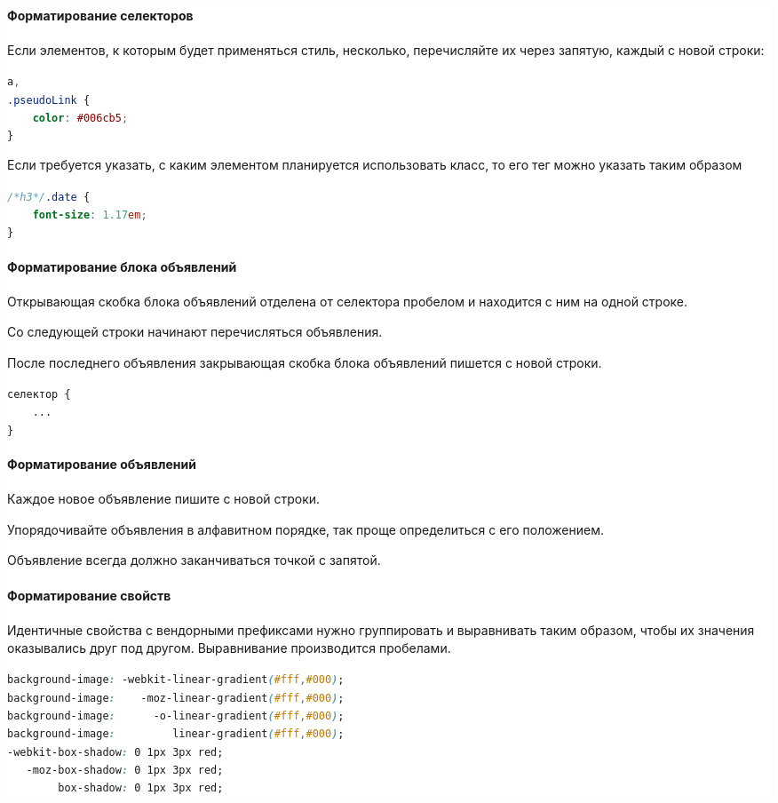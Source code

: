 
#### Форматирование селекторов

Если элементов, к которым будет применяться стиль, несколько, перечисляйте их через запятую, каждый с новой строки:

```css
a,
.pseudoLink {
	color: #006cb5;
}
```

Если требуется указать, с каким элементом планируется использовать класс, то его тег можно указать таким образом

```css
/*h3*/.date {
	font-size: 1.17em;
}
```


#### Форматирование блока объявлений

Открывающая скобка блока объявлений отделена от селектора пробелом и находится с ним на одной строке.

Со следующей строки начинают перечисляться объявления.

После последнего объявления закрывающая скобка блока объявлений пишется с новой строки.

```css
селектор {
	...
}
```


#### Форматирование объявлений

Каждое новое объявление пишите с новой строки.

Упорядочивайте объявления в алфавитном порядке, так проще определиться с его положением.

Объявление всегда должно заканчиваться точкой с запятой.


#### Форматирование свойств

Идентичные свойства с вендорными префиксами нужно группировать и выравнивать таким образом, чтобы их значения оказывались друг под другом. Выравнивание производится пробелами.

```css
background-image: -webkit-linear-gradient(#fff,#000);
background-image:    -moz-linear-gradient(#fff,#000);
background-image:      -o-linear-gradient(#fff,#000);
background-image:         linear-gradient(#fff,#000);
-webkit-box-shadow: 0 1px 3px red;
   -moz-box-shadow: 0 1px 3px red;
        box-shadow: 0 1px 3px red;
```
